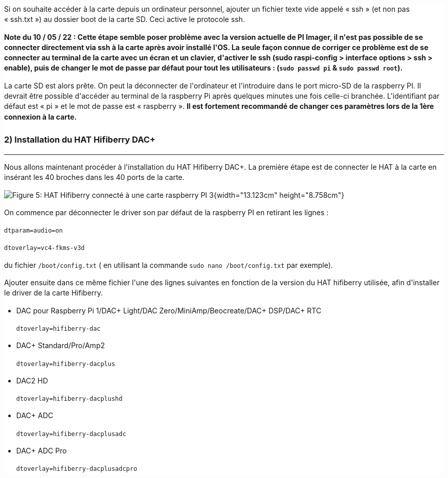 Si on souhaite accéder à la carte depuis un ordinateur personnel,
ajouter un fichier texte vide appelé « ssh » (et non pas « ssh.txt ») au
dossier boot de la carte SD. Ceci active le protocole ssh.

**Note du 10 / 05 / 22 : Cette étape semble poser problème avec la
version actuelle de PI Imager, il n'est pas possible de se connecter
directement via ssh à la carte après avoir installé l'OS. La seule façon
connue de corriger ce problème est de se connecter au terminal de la
carte avec un écran et un clavier, d'activer le ssh (sudo raspi-config
\> interface options \> ssh \> enable), puis de changer le mot de passe
par défaut pour tout les utilisateurs : (```sudo passwd pi``` &
```sudo passwd root```).**

La carte SD est alors prête. On peut la déconnecter de l'ordinateur et
l'introduire dans le port micro-SD de la raspberry PI. Il devrait être
possible d'accéder au terminal de la raspberry Pi après quelques minutes
une fois celle-ci branchée. L'identifiant par défaut est « pi » et le
mot de passe est « raspberry ». **Il est fortement recommandé de changer
ces paramètres lors de la 1ère connexion à la carte.**

### 2) Installation du HAT Hifiberry DAC+
--------------------------------------------------

Nous allons maintenant procéder à l'installation du HAT Hifiberry DAC+.
La première étape est de connecter le HAT à la carte en insérant les 40
broches dans les 40 ports de la carte.

![Figure 5: HAT Hifiberry connecté à une carte raspberry PI
3](Pictures/10000201000001F00000014B4E9B2A703750E2B1.png){width="13.123cm"
height="8.758cm"}

On commence par déconnecter le driver son par défaut de la raspberry PI
en retirant les lignes :

```dtparam=audio=on```

```dtoverlay=vc4-fkms-v3d```

du fichier ```/boot/config.txt``` ( en utilisant la commande ```sudo nano
/boot/config.txt``` par exemple).

Ajouter ensuite dans ce même fichier l'une des lignes suivantes en
fonction de la version du HAT hifiberry utilisée, afin d'installer le
driver de la carte Hifiberry.

-   DAC pour Raspberry Pi 1/DAC+ Light/DAC Zero/MiniAmp/Beocreate/DAC+
    DSP/DAC+ RTC

    ```dtoverlay=hifiberry-dac```

-   DAC+ Standard/Pro/Amp2

    ```dtoverlay=hifiberry-dacplus```

-   DAC2 HD

    ```dtoverlay=hifiberry-dacplushd```

-   DAC+ ADC

    ```dtoverlay=hifiberry-dacplusadc```

-   DAC+ ADC Pro

    ```dtoverlay=hifiberry-dacplusadcpro```
```